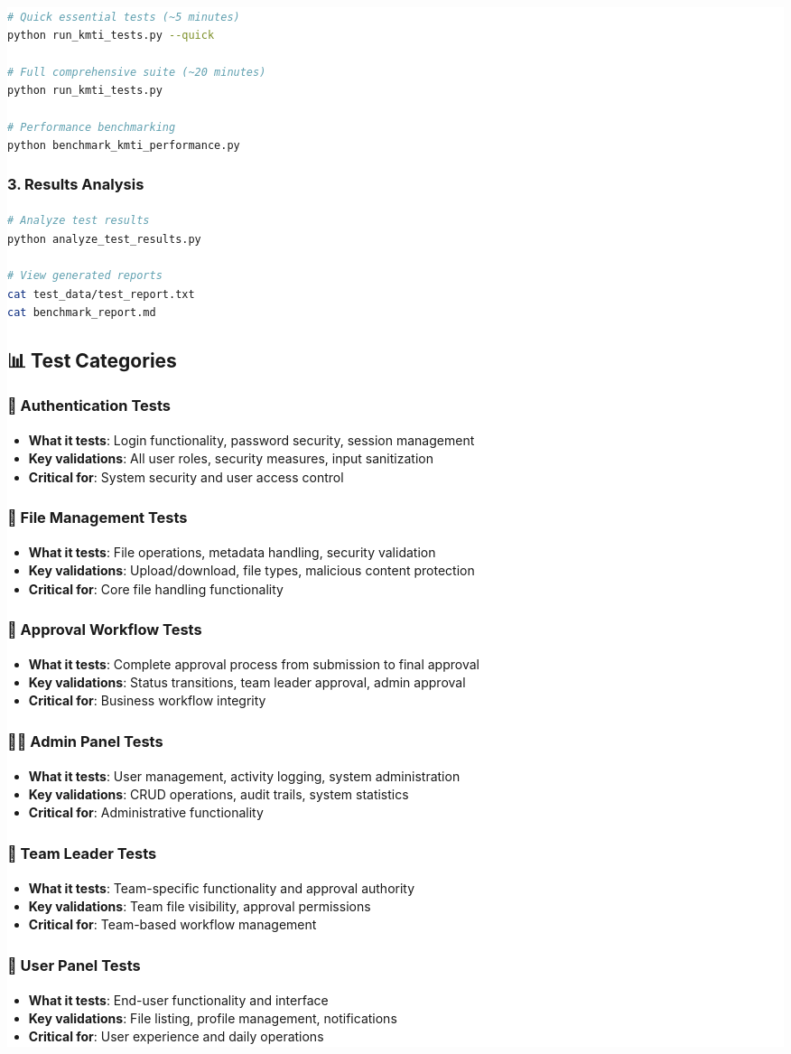 ```bash
# Quick essential tests (~5 minutes)
python run_kmti_tests.py --quick

# Full comprehensive suite (~20 minutes)  
python run_kmti_tests.py

# Performance benchmarking
python benchmark_kmti_performance.py
```

### 3. Results Analysis

```bash
# Analyze test results
python analyze_test_results.py

# View generated reports
cat test_data/test_report.txt
cat benchmark_report.md
```

## 📊 Test Categories

### 🔐 Authentication Tests
- **What it tests**: Login functionality, password security, session management
- **Key validations**: All user roles, security measures, input sanitization
- **Critical for**: System security and user access control

### 📄 File Management Tests  
- **What it tests**: File operations, metadata handling, security validation
- **Key validations**: Upload/download, file types, malicious content protection
- **Critical for**: Core file handling functionality

### 🔄 Approval Workflow Tests
- **What it tests**: Complete approval process from submission to final approval
- **Key validations**: Status transitions, team leader approval, admin approval
- **Critical for**: Business workflow integrity

### 👨‍💼 Admin Panel Tests
- **What it tests**: User management, activity logging, system administration
- **Key validations**: CRUD operations, audit trails, system statistics
- **Critical for**: Administrative functionality

### 👥 Team Leader Tests
- **What it tests**: Team-specific functionality and approval authority
- **Key validations**: Team file visibility, approval permissions
- **Critical for**: Team-based workflow management

### 👤 User Panel Tests
- **What it tests**: End-user functionality and interface
- **Key validations**: File listing, profile management, notifications
- **Critical for**: User experience and daily operations
